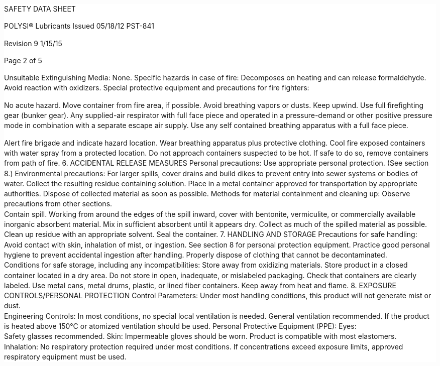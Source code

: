 SAFETY DATA SHEET 
 
 
 
POLYSI® Lubricants 
Issued 05/18/12 
PST-841 
 
Revision 9 1/15/15 
 
Page 2 of 5 
   
 
 
Unsuitable Extinguishing Media: None. 
Specific hazards in case of fire:  Decomposes on heating and can release formaldehyde. 
Avoid reaction with oxidizers. 
Special protective equipment and precautions for fire fighters: 
 
No acute hazard.  Move container from fire area, if possible.  Avoid breathing vapors or 
dusts.  Keep upwind.  Use full firefighting gear (bunker gear).  Any supplied-air respirator with full 
face piece and operated in a pressure-demand or other positive pressure mode in combination 
with a separate escape air supply.  Use any self contained breathing apparatus with a full face 
piece. 
 
Alert fire brigade and indicate hazard location.  Wear breathing apparatus plus protective 
clothing.  Cool fire exposed containers with water spray from a protected location.  Do not 
approach containers suspected to be hot.  If safe to do so, remove containers from path of fire. 
6. ACCIDENTAL RELEASE MEASURES 
Personal precautions:  Use appropriate personal protection.  (See section 8.) 
Environmental precautions:  For larger spills, cover drains and build dikes to prevent entry into 
sewer systems or bodies of water.  Collect the resulting residue containing solution.  Place in a 
metal container approved for transportation by appropriate authorities.  Dispose of collected 
material as soon as possible. 
Methods for material containment and cleaning up:  Observe precautions from other sections.  
Contain spill. Working from around the edges of the spill inward, cover with bentonite, vermiculite, 
or commercially available inorganic absorbent material.  Mix in sufficient absorbent until it appears 
dry.  Collect as much of the spilled material as possible.  Clean up residue with an appropriate 
solvent.  Seal the container. 
7. HANDLING AND STORAGE 
Precautions for safe handling: Avoid contact with skin, inhalation of mist, or ingestion.  See 
section 8 for personal protection equipment.  Practice good personal hygiene to 
prevent accidental ingestion after handling.  Properly dispose of clothing that 
cannot be decontaminated.   
Conditions for safe storage, including any incompatibilities: Store away from oxidizing 
materials.  Store product in a closed container located in a dry area.  Do not store 
in open, inadequate, or mislabeled packaging.  Check that containers are clearly 
labeled.  Use metal cans, metal drums, plastic, or lined fiber containers.  Keep 
away from heat and flame. 
8. EXPOSURE CONTROLS/PERSONAL PROTECTION 
Control Parameters:  Under most handling conditions, this product will not generate mist or dust.     
Engineering Controls:  In most conditions, no special local ventilation is needed.  General 
ventilation recommended.  If the product is heated above 150°C or atomized ventilation should be 
used. 
Personal Protective Equipment (PPE): 
Eyes:   
Safety glasses recommended. 
Skin: 
Impermeable gloves should be worn.  Product is compatible with most 
elastomers.  
Inhalation: 
No respiratory protection required under most conditions.  If concentrations 
exceed exposure limits, approved respiratory equipment must be used.    
 